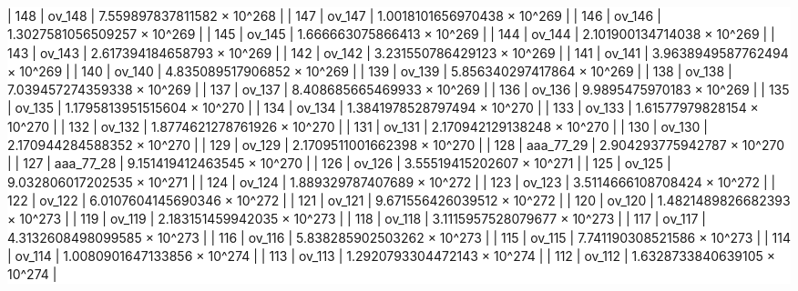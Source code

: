 | 148 | ov_148 | 7.559897837811582 × 10^268 |
| 147 | ov_147 | 1.0018101656970438 × 10^269 |
| 146 | ov_146 | 1.3027581056509257 × 10^269 |
| 145 | ov_145 | 1.666663075866413 × 10^269 |
| 144 | ov_144 | 2.101900134714038 × 10^269 |
| 143 | ov_143 | 2.617394184658793 × 10^269 |
| 142 | ov_142 | 3.231550786429123 × 10^269 |
| 141 | ov_141 | 3.9638949587762494 × 10^269 |
| 140 | ov_140 | 4.835089517906852 × 10^269 |
| 139 | ov_139 | 5.856340297417864 × 10^269 |
| 138 | ov_138 | 7.039457274359338 × 10^269 |
| 137 | ov_137 | 8.408685665469933 × 10^269 |
| 136 | ov_136 | 9.9895475970183 × 10^269 |
| 135 | ov_135 | 1.1795813951515604 × 10^270 |
| 134 | ov_134 | 1.3841978528797494 × 10^270 |
| 133 | ov_133 | 1.61577979828154 × 10^270 |
| 132 | ov_132 | 1.8774621278761926 × 10^270 |
| 131 | ov_131 | 2.170942129138248 × 10^270 |
| 130 | ov_130 | 2.170944284588352 × 10^270 |
| 129 | ov_129 | 2.1709511001662398 × 10^270 |
| 128 | aaa_77_29 | 2.904293775942787 × 10^270 |
| 127 | aaa_77_28 | 9.151419412463545 × 10^270 |
| 126 | ov_126 | 3.55519415202607 × 10^271 |
| 125 | ov_125 | 9.032806017202535 × 10^271 |
| 124 | ov_124 | 1.889329787407689 × 10^272 |
| 123 | ov_123 | 3.5114666108708424 × 10^272 |
| 122 | ov_122 | 6.0107604145690346 × 10^272 |
| 121 | ov_121 | 9.671556426039512 × 10^272 |
| 120 | ov_120 | 1.4821489826682393 × 10^273 |
| 119 | ov_119 | 2.183151459942035 × 10^273 |
| 118 | ov_118 | 3.1115957528079677 × 10^273 |
| 117 | ov_117 | 4.3132608498099585 × 10^273 |
| 116 | ov_116 | 5.838285902503262 × 10^273 |
| 115 | ov_115 | 7.741190308521586 × 10^273 |
| 114 | ov_114 | 1.0080901647133856 × 10^274 |
| 113 | ov_113 | 1.2920793304472143 × 10^274 |
| 112 | ov_112 | 1.6328733840639105 × 10^274 |